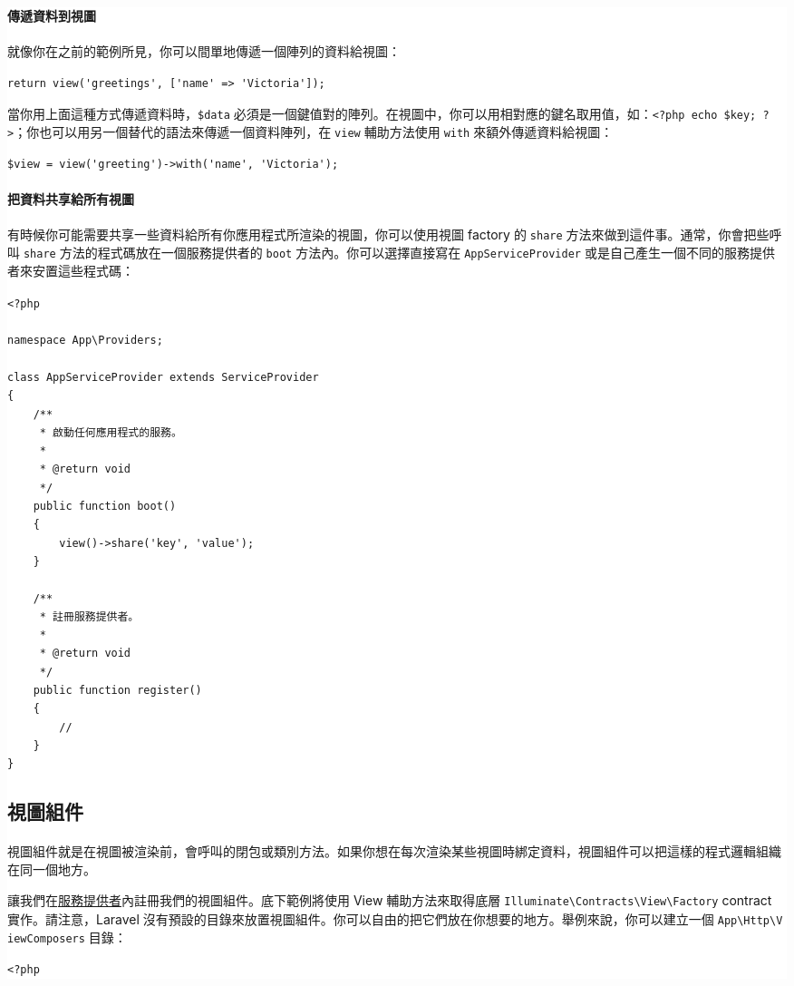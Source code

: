 <a name="passing-data-to-views"></a>
#### 傳遞資料到視圖

就像你在之前的範例所見，你可以間單地傳遞一個陣列的資料給視圖：

    return view('greetings', ['name' => 'Victoria']);

當你用上面這種方式傳遞資料時，`$data` 必須是一個鍵值對的陣列。在視圖中，你可以用相對應的鍵名取用值，如：`<?php echo $key; ?>`；你也可以用另一個替代的語法來傳遞一個資料陣列，在 `view` 輔助方法使用 `with` 來額外傳遞資料給視圖：

    $view = view('greeting')->with('name', 'Victoria');

<a name="sharing-data-with-all-views"></a>
#### 把資料共享給所有視圖

有時候你可能需要共享一些資料給所有你應用程式所渲染的視圖，你可以使用視圖 factory 的 `share` 方法來做到這件事。通常，你會把些呼叫 `share` 方法的程式碼放在一個服務提供者的 `boot` 方法內。你可以選擇直接寫在 `AppServiceProvider` 或是自己產生一個不同的服務提供者來安置這些程式碼：

    <?php

    namespace App\Providers;

    class AppServiceProvider extends ServiceProvider
    {
        /**
         * 啟動任何應用程式的服務。
         *
         * @return void
         */
        public function boot()
        {
            view()->share('key', 'value');
        }

        /**
         * 註冊服務提供者。
         *
         * @return void
         */
        public function register()
        {
            //
        }
    }

<a name="view-composers"></a>
## 視圖組件

視圖組件就是在視圖被渲染前，會呼叫的閉包或類別方法。如果你想在每次渲染某些視圖時綁定資料，視圖組件可以把這樣的程式邏輯組織在同一個地方。

讓我們在[服務提供者](/laravel_tw/docs/5.1/providers)內註冊我們的視圖組件。底下範例將使用 View 輔助方法來取得底層 `Illuminate\Contracts\View\Factory` contract 實作。請注意，Laravel 沒有預設的目錄來放置視圖組件。你可以自由的把它們放在你想要的地方。舉例來說，你可以建立一個 `App\Http\ViewComposers` 目錄：

    <?php
